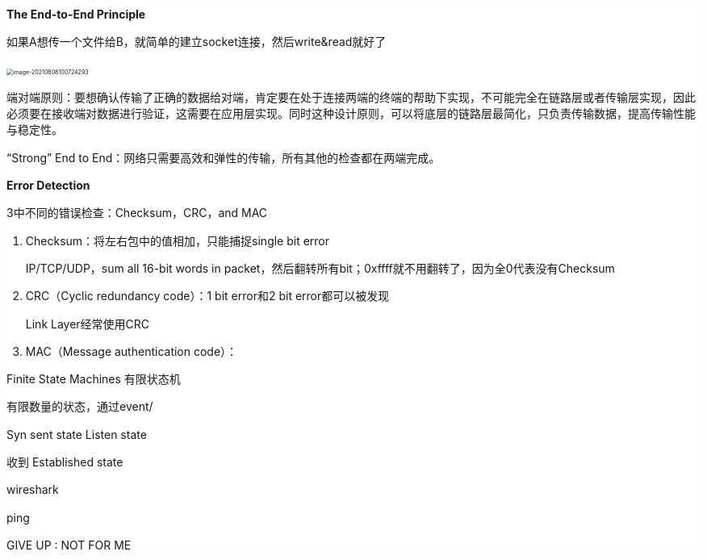

**The End-to-End Principle**

如果A想传一个文件给B，就简单的建立socket连接，然后write&read就好了

<img src="C:\Users\乐乐大哥哥\AppData\Roaming\Typora\typora-user-images\image-20210608100724293.png" alt="image-20210608100724293" style="zoom:50%;" />	

端对端原则：要想确认传输了正确的数据给对端，肯定要在处于连接两端的终端的帮助下实现，不可能完全在链路层或者传输层实现，因此必须要在接收端对数据进行验证，这需要在应用层实现。同时这种设计原则，可以将底层的链路层最简化，只负责传输数据，提高传输性能与稳定性。

“Strong” End to End：网络只需要高效和弹性的传输，所有其他的检查都在两端完成。



**Error Detection**

3中不同的错误检查：Checksum，CRC，and MAC

1. Checksum：将左右包中的值相加，只能捕捉single bit error

   IP/TCP/UDP，sum all 16-bit words in packet，然后翻转所有bit；0xffff就不用翻转了，因为全0代表没有Checksum

2. CRC（Cyclic redundancy code）：1 bit error和2 bit error都可以被发现

   Link Layer经常使用CRC 

3. MAC（Message authentication code）：



Finite State Machines 有限状态机

有限数量的状态，通过event/

Syn sent state			Listen state

收到 Established state



wireshark

ping





GIVE UP : NOT FOR ME